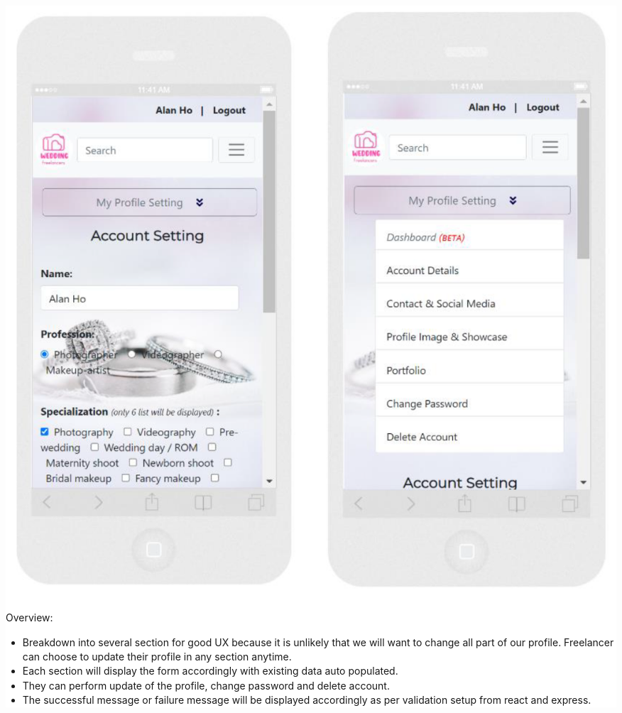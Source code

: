 ![Manage Profile Page](docs/images/manage_profile_page_2.png)

Overview:

* Breakdown into several section for good UX because it is unlikely that we will want to change all part of our profile. Freelancer can choose to update their profile in any section anytime. 
* Each section will display the form accordingly with existing data auto populated. 
* They can perform update of the profile, change password and delete account. 
* The successful message or failure message will be displayed accordingly as per validation setup from react and express. 
